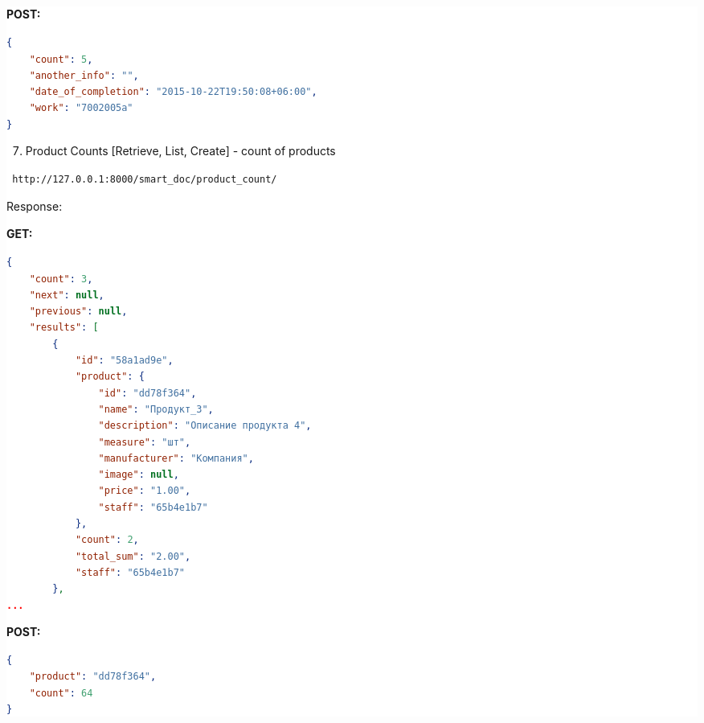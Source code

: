 

**POST:**

```json
{
    "count": 5,
    "another_info": "",
    "date_of_completion": "2015-10-22T19:50:08+06:00",
    "work": "7002005a"
}
```





7. Product Counts [Retrieve, List, Create] - count of products

```
 http://127.0.0.1:8000/smart_doc/product_count/
```

Response:	

**GET:**

```json
{
    "count": 3,
    "next": null,
    "previous": null,
    "results": [
        {
            "id": "58a1ad9e",
            "product": {
                "id": "dd78f364",
                "name": "Продукт_3",
                "description": "Описание продукта 4",
                "measure": "шт",
                "manufacturer": "Компания",
                "image": null,
                "price": "1.00",
                "staff": "65b4e1b7"
            },
            "count": 2,
            "total_sum": "2.00",
            "staff": "65b4e1b7"
        },
...
```



**POST:**

```json
{
    "product": "dd78f364",
    "count": 64
}
```
